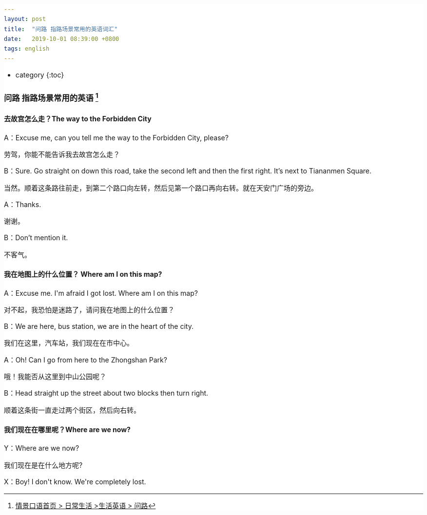 ```yaml
---
layout: post
title:  "问路 指路场景常用的英语词汇"
date:   2019-10-01 08:39:00 +0800
tags: english
---
```


* category
{:toc}



### 问路 指路场景常用的英语 [^TalkOralPractice]

#### 去故宫怎么走？The way to the Forbidden City

A：Excuse me, can you tell me the way to the Forbidden City, please?  

劳驾，你能不能告诉我去故宫怎么走？

B：Sure. Go straight on down this road, take the second left and then the first right. It’s next to Tiananmen Square.  

当然。顺着这条路往前走，到第二个路口向左转，然后见第一个路口再向右转。就在天安门广场的旁边。

A：Thanks.  

谢谢。

B：Don’t mention it.  

不客气。

#### 我在地图上的什么位置？ Where am I on this map?

A：Excuse me. I'm afraid I got lost. Where am I on this map?

对不起，我恐怕是迷路了，请问我在地图上的什么位置？

B：We are here, bus station, we are in the heart of the city.

我们在这里，汽车站，我们现在在市中心。

A：Oh! Can I go from here to the Zhongshan Park?

哦！我能否从这里到中山公园呢？

B：Head straight up the street about two blocks then turn right.

顺着这条街一直走过两个街区，然后向右转。


#### 我们现在在哪里呢？Where are we now?

Y：Where are we now?  

我们现在是在什么地方呢?

X：Boy! I don't know. We're completely lost.  


[^ZhihuEnglish]: [遇到老外问路，最实用的英语口语 Amy Yan 的回答](https://www.zhihu.com/question/51328347)
[^TalkOralPractice]: [情景口语首页 > 日常生活 >生活英语 > 问路](http://talk.oralpractice.com/list_1_97_211_1.html)